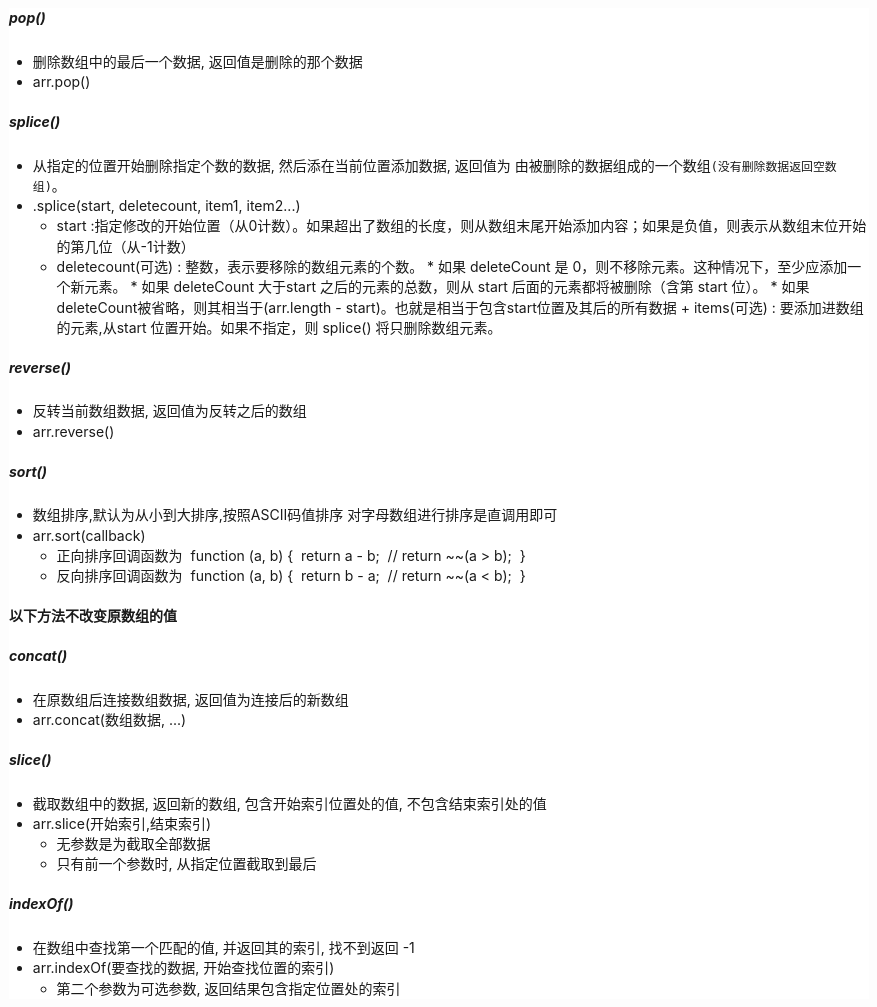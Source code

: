 ##### pop()

+ 删除数组中的最后一个数据, 返回值是删除的那个数据
+ arr.pop()

##### splice()

+ 从指定的位置开始删除指定个数的数据, 然后添在当前位置添加数据, 返回值为 由被删除的数据组成的一个数组`(没有删除数据返回空数组)`。
+ .splice(start, deletecount, item1, item2...)
  + start :指定修改的开始位置（从0计数）。如果超出了数组的长度，则从数组末尾开始添加内容；如果是负值，则表示从数组末位开始的第几位（从-1计数）
  + deletecount(可选) : 整数，表示要移除的数组元素的个数。
           * 如果 deleteCount 是 0，则不移除元素。这种情况下，至少应添加一个新元素。
           * 如果 deleteCount 大于start 之后的元素的总数，则从 start 后面的元素都将被删除（含第 start 位）。
           * 如果deleteCount被省略，则其相当于(arr.length - start)。也就是相当于包含start位置及其后的所有数据
         + items(可选) : 要添加进数组的元素,从start 位置开始。如果不指定，则 splice() 将只删除数组元素。

##### reverse()

+ 反转当前数组数据, 返回值为反转之后的数组
+ arr.reverse()

##### sort()

+ 数组排序,默认为从小到大排序,按照ASCII码值排序 对字母数组进行排序是直调用即可
+ arr.sort(callback)
  + 正向排序回调函数为
    ​         function (a, b) {
    ​            return a - b;
    ​            // return ~~(a > b); 
    ​         }
  + 反向排序回调函数为
    ​         function (a, b) {
    ​            return b - a;
    ​            // return ~~(a < b);
    ​         }



#### 以下方法不改变原数组的值

##### concat()

+ 在原数组后连接数组数据, 返回值为连接后的新数组
+ arr.concat(数组数据, ...)

##### slice()

+ 截取数组中的数据, 返回新的数组, 包含开始索引位置处的值, 不包含结束索引处的值
+ arr.slice(开始索引,结束索引)
  + 无参数是为截取全部数据
  + 只有前一个参数时, 从指定位置截取到最后

##### indexOf()

+ 在数组中查找第一个匹配的值, 并返回其的索引, 找不到返回 -1
+ arr.indexOf(要查找的数据, 开始查找位置的索引)
  + 第二个参数为可选参数, 返回结果包含指定位置处的索引
